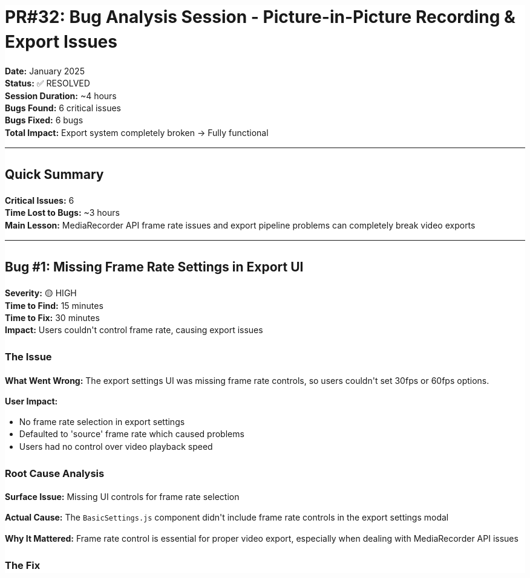 # PR#32: Bug Analysis Session - Picture-in-Picture Recording & Export Issues

**Date:** January 2025  
**Status:** ✅ RESOLVED  
**Session Duration:** ~4 hours  
**Bugs Found:** 6 critical issues  
**Bugs Fixed:** 6 bugs  
**Total Impact:** Export system completely broken → Fully functional

---

## Quick Summary

**Critical Issues:** 6  
**Time Lost to Bugs:** ~3 hours  
**Main Lesson:** MediaRecorder API frame rate issues and export pipeline problems can completely break video exports

---

## Bug #1: Missing Frame Rate Settings in Export UI

**Severity:** 🟡 HIGH  
**Time to Find:** 15 minutes  
**Time to Fix:** 30 minutes  
**Impact:** Users couldn't control frame rate, causing export issues

### The Issue

**What Went Wrong:**
The export settings UI was missing frame rate controls, so users couldn't set 30fps or 60fps options.

**User Impact:**
- No frame rate selection in export settings
- Defaulted to 'source' frame rate which caused problems
- Users had no control over video playback speed

### Root Cause Analysis

**Surface Issue:**
Missing UI controls for frame rate selection

**Actual Cause:**
The `BasicSettings.js` component didn't include frame rate controls in the export settings modal

**Why It Mattered:**
Frame rate control is essential for proper video export, especially when dealing with MediaRecorder API issues

### The Fix
